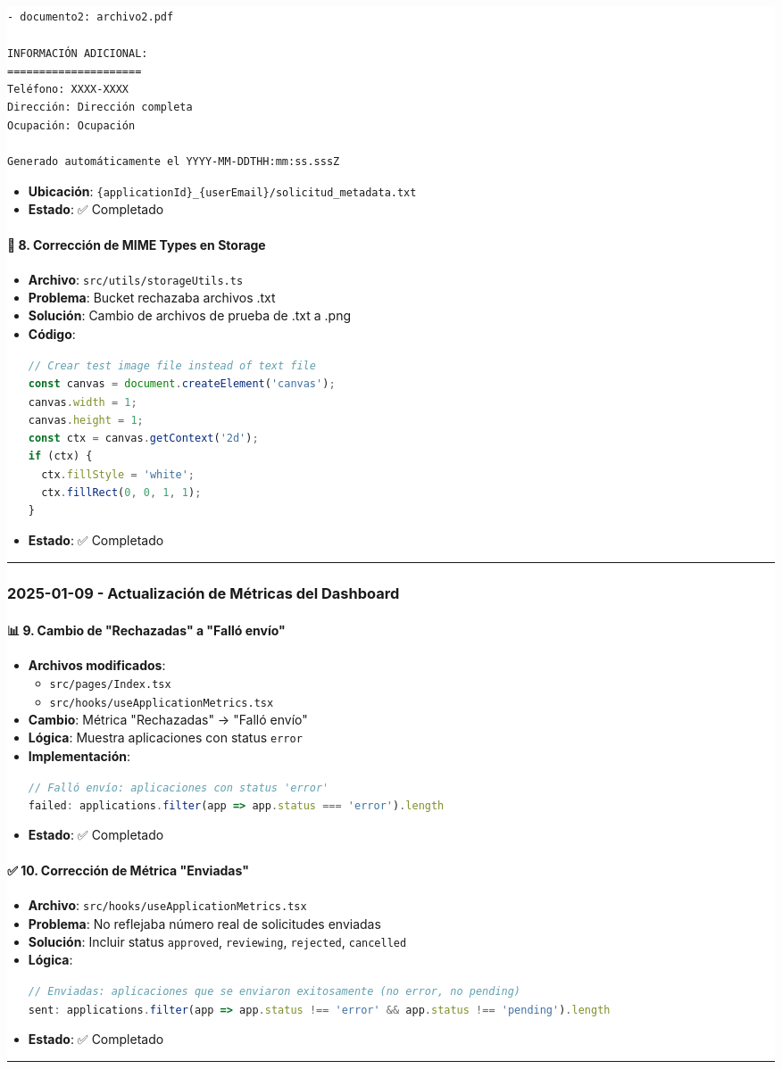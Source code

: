   ```
  - documento2: archivo2.pdf
  
  INFORMACIÓN ADICIONAL:
  =====================
  Teléfono: XXXX-XXXX
  Dirección: Dirección completa
  Ocupación: Ocupación
  
  Generado automáticamente el YYYY-MM-DDTHH:mm:ss.sssZ
  ```
- **Ubicación**: `{applicationId}_{userEmail}/solicitud_metadata.txt`
- **Estado**: ✅ Completado

#### 🔧 **8. Corrección de MIME Types en Storage**
- **Archivo**: `src/utils/storageUtils.ts`
- **Problema**: Bucket rechazaba archivos .txt
- **Solución**: Cambio de archivos de prueba de .txt a .png
- **Código**:
  ```typescript
  // Crear test image file instead of text file
  const canvas = document.createElement('canvas');
  canvas.width = 1;
  canvas.height = 1;
  const ctx = canvas.getContext('2d');
  if (ctx) {
    ctx.fillStyle = 'white';
    ctx.fillRect(0, 0, 1, 1);
  }
  ```
- **Estado**: ✅ Completado

---

### **2025-01-09** - Actualización de Métricas del Dashboard

#### 📊 **9. Cambio de "Rechazadas" a "Falló envío"**
- **Archivos modificados**:
  - `src/pages/Index.tsx`
  - `src/hooks/useApplicationMetrics.tsx`
- **Cambio**: Métrica "Rechazadas" → "Falló envío"
- **Lógica**: Muestra aplicaciones con status `error`
- **Implementación**:
  ```typescript
  // Falló envío: aplicaciones con status 'error'
  failed: applications.filter(app => app.status === 'error').length
  ```
- **Estado**: ✅ Completado

#### ✅ **10. Corrección de Métrica "Enviadas"**
- **Archivo**: `src/hooks/useApplicationMetrics.tsx`
- **Problema**: No reflejaba número real de solicitudes enviadas
- **Solución**: Incluir status `approved`, `reviewing`, `rejected`, `cancelled`
- **Lógica**:
  ```typescript
  // Enviadas: aplicaciones que se enviaron exitosamente (no error, no pending)
  sent: applications.filter(app => app.status !== 'error' && app.status !== 'pending').length
  ```
- **Estado**: ✅ Completado

---